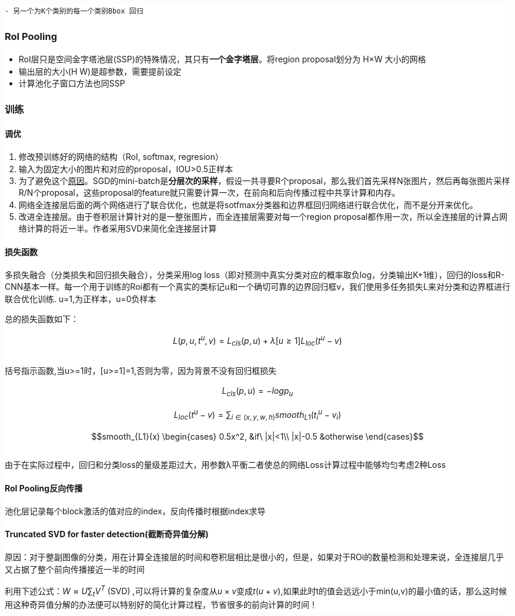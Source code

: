     - 另一个为K个类别的每一个类别Bbox 回归

### RoI Pooling
- RoI层只是空间金字塔池层(SSP)的特殊情况，其只有**一个金字塔层**。将region proposal划分为 H×W 大小的网格
- 输出层的大小(H W)是超参数，需要提前设定
- 计算池化子窗口方法也同SSP

### 训练
#### 调优
1. 修改预训练好的网络的结构（RoI, softmax, regresion）
2. 输入为固定大小的图片和对应的proposal，IOU>0.5正样本
3. 为了避免这个[原因](#tag1)。SGD的mini-batch是**分层次的采样**，假设一共寻要R个proposal，那么我们首先采样N张图片，然后再每张图片采样R/N个proposal，这些proposal的feature就只需要计算一次，在前向和后向传播过程中共享计算和内存。
4. 网络全连接层后面的两个网络进行了联合优化，也就是将sotfmax分类器和边界框回归网络进行联合优化，而不是分开来优化。
5. 改进全连接层。由于卷积层计算针对的是一整张图片，而全连接层需要对每一个region proposal都作用一次，所以全连接层的计算占网络计算的将近一半。作者采用SVD来简化全连接层计算
#### 损失函数
多损失融合（分类损失和回归损失融合），分类采用log loss（即对预测中真实分类对应的概率取负log，分类输出K+1维），回归的loss和R-CNN基本一样。每一个用于训练的Roi都有一个真实的类标记u和一个确切可靠的边界回归框v，我们使用多任务损失L来对分类和边界框进行联合优化训练. u=1,为正样本，u=0负样本

总的损失函数如下： 

$$L(p,u,t^u,v)=L_{cls}(p,u)+\lambda [u\geq 1]L_{loc}(t^u-v)$$   
括号指示函数,当u>=1时，[u>=1]=1,否则为零，因为背景不没有回归框损失

$$L_{cls}(p,u)=-logp_u$$  

$$L_{loc}(t^u-v)= \sum_{i\in(x,y,w,h)}smooth_{L1}(t_i^u-v_i) $$  

$$smooth_{L1}(x)
\begin{cases}
    0.5x^2, &if\ |x|<1\\
    |x|-0.5 &otherwise
\end{cases}$$  
由于在实际过程中，回归和分类loss的量级差距过大，用参数λ平衡二者使总的网络Loss计算过程中能够均匀考虑2种Loss  

#### RoI Pooling反向传播
池化层记录每个block激活的值对应的index，反向传播时根据index求导  

#### Truncated SVD for faster detection(截断奇异值分解)
原因：对于整副图像的分类，用在计算全连接层的时间和卷积层相比是很小的，但是，如果对于ROi的数量检测和处理来说，全连接层几乎又占据了整个前向传播接近一半的时间  

利用下述公式：$W\approx U\sum_tV^T$ (SVD) ,可以将计算的复杂度从$u×v$变成$t(u+v)$,如果此时t的值会远远小于min(u,v)的最小值的话，那么这时候用这种奇异值分解的办法便可以特别好的简化计算过程，节省很多的前向计算的时间！